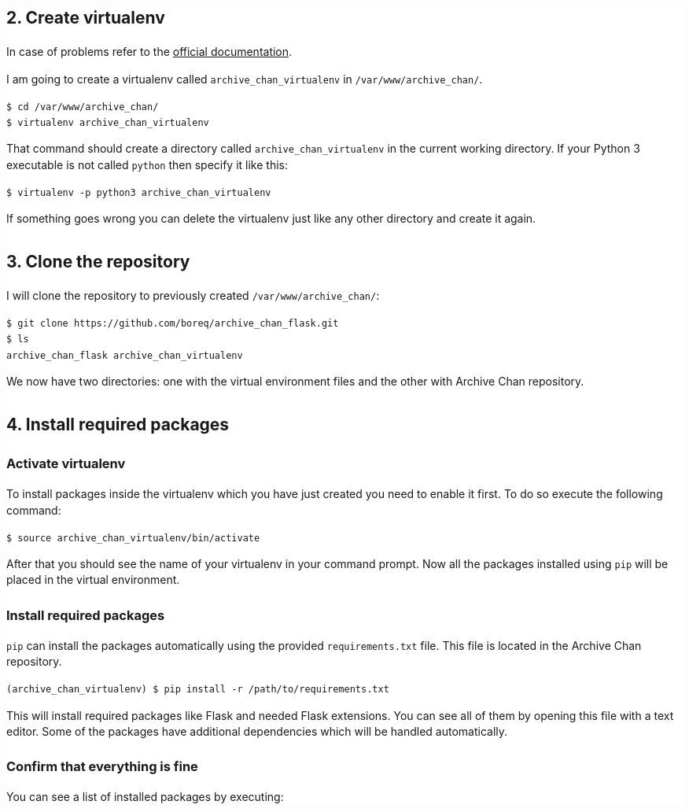 
## 2. Create virtualenv
In case of problems refer to the [official documentation][virtualenv_docs].

I am going to create a virtualenv called `archive_chan_virtualenv` in
`/var/www/archive_chan/`.

    $ cd /var/www/archive_chan/
    $ virtualenv archive_chan_virtualenv

That command should create a directory called `archive_chan_virtualenv` in the
current working directory. If your Python 3 executable is not called `python`
then specify it like this:

    $ virtualenv -p python3 archive_chan_virtualenv

If something goes wrong you can delete the virtualenv just like any other
directory and create it again.


## 3. Clone the repository
I will clone the repository to previously created `/var/www/archive_chan/`:

    $ git clone https://github.com/boreq/archive_chan_flask.git
    $ ls
    archive_chan_flask archive_chan_virtualenv

We now have two directories: one with the virtual environment files and the
other with Archive Chan repository.


## 4. Install required packages
### Activate virtualenv
To install packages inside the virtualenv which you have just created you need
to enable it first. To do so execute the following command:

    $ source archive_chan_virtualenv/bin/activate

After that you should see the name of your virtualenv in your command prompt.
Now all the packages installed using `pip` will be placed in the virtual
environment.

### Install required packages
`pip` can install the packages automatically using the provided
`requirements.txt` file. This file is located in the Archive Chan repository.

    (archive_chan_virtualenv) $ pip install -r /path/to/requirements.txt

This will install required packages like Flask and needed Flask extensions.
You can see all of them by opening this file with a text editor. Some of the
packages have additional dependencies which will be handled automatically.

### Confirm that everything is fine
You can see a list of installed packages by executing:


[nginx]: http://nginx.com/
[gunicorn]: http://gunicorn.org
[supervisor]: http://supervisord.org/
[virtualenv]: https://virtualenv.pypa.io/en/latest/
[postgresql]: http://www.postgresql.org/
[pip_installation]: https://pip.pypa.io/en/latest/installing.html
[virtualenv_installation]: http://virtualenv.readthedocs.org/en/latest/virtualenv.html#installation
[virtualenv_docs]: http://virtualenv.readthedocs.org/en/latest/virtualenv.html#usage
[postgresql_guide]: https://wiki.debian.org/PostgreSql
[user_creation_guide]: http://www.debian-administration.org/article/2/Adding_new_users